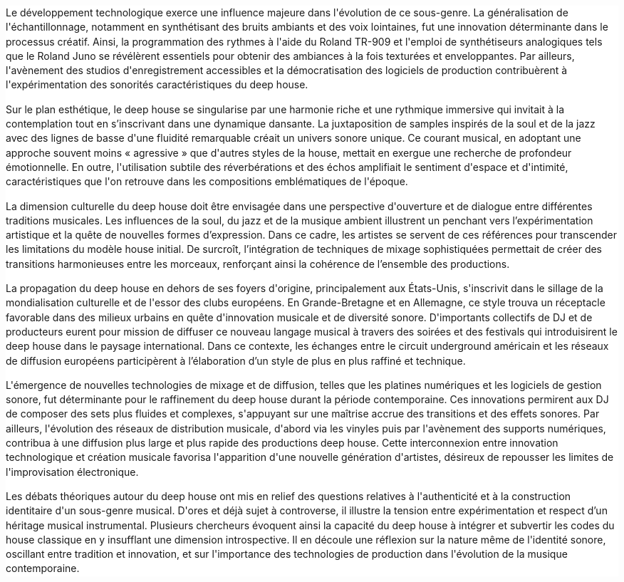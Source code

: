 Le développement technologique exerce une influence majeure dans l'évolution de ce sous-genre. La
généralisation de l'échantillonnage, notamment en synthétisant des bruits ambiants et des voix
lointaines, fut une innovation déterminante dans le processus créatif. Ainsi, la programmation des
rythmes à l'aide du Roland TR-909 et l'emploi de synthétiseurs analogiques tels que le Roland Juno
se révélèrent essentiels pour obtenir des ambiances à la fois texturées et enveloppantes. Par
ailleurs, l'avènement des studios d'enregistrement accessibles et la démocratisation des logiciels
de production contribuèrent à l'expérimentation des sonorités caractéristiques du deep house.

Sur le plan esthétique, le deep house se singularise par une harmonie riche et une rythmique
immersive qui invitait à la contemplation tout en s’inscrivant dans une dynamique dansante. La
juxtaposition de samples inspirés de la soul et de la jazz avec des lignes de basse d'une fluidité
remarquable créait un univers sonore unique. Ce courant musical, en adoptant une approche souvent
moins « agressive » que d'autres styles de la house, mettait en exergue une recherche de profondeur
émotionnelle. En outre, l'utilisation subtile des réverbérations et des échos amplifiait le
sentiment d'espace et d'intimité, caractéristiques que l'on retrouve dans les compositions
emblématiques de l'époque.

La dimension culturelle du deep house doit être envisagée dans une perspective d'ouverture et de
dialogue entre différentes traditions musicales. Les influences de la soul, du jazz et de la musique
ambient illustrent un penchant vers l’expérimentation artistique et la quête de nouvelles formes
d’expression. Dans ce cadre, les artistes se servent de ces références pour transcender les
limitations du modèle house initial. De surcroît, l’intégration de techniques de mixage
sophistiquées permettait de créer des transitions harmonieuses entre les morceaux, renforçant ainsi
la cohérence de l’ensemble des productions.

La propagation du deep house en dehors de ses foyers d'origine, principalement aux États-Unis,
s'inscrivit dans le sillage de la mondialisation culturelle et de l'essor des clubs européens. En
Grande-Bretagne et en Allemagne, ce style trouva un réceptacle favorable dans des milieux urbains en
quête d'innovation musicale et de diversité sonore. D'importants collectifs de DJ et de producteurs
eurent pour mission de diffuser ce nouveau langage musical à travers des soirées et des festivals
qui introduisirent le deep house dans le paysage international. Dans ce contexte, les échanges entre
le circuit underground américain et les réseaux de diffusion européens participèrent à l’élaboration
d’un style de plus en plus raffiné et technique.

L'émergence de nouvelles technologies de mixage et de diffusion, telles que les platines numériques
et les logiciels de gestion sonore, fut déterminante pour le raffinement du deep house durant la
période contemporaine. Ces innovations permirent aux DJ de composer des sets plus fluides et
complexes, s'appuyant sur une maîtrise accrue des transitions et des effets sonores. Par ailleurs,
l'évolution des réseaux de distribution musicale, d'abord via les vinyles puis par l'avènement des
supports numériques, contribua à une diffusion plus large et plus rapide des productions deep house.
Cette interconnexion entre innovation technologique et création musicale favorisa l'apparition d'une
nouvelle génération d'artistes, désireux de repousser les limites de l'improvisation électronique.

Les débats théoriques autour du deep house ont mis en relief des questions relatives à
l'authenticité et à la construction identitaire d'un sous-genre musical. D'ores et déjà sujet à
controverse, il illustre la tension entre expérimentation et respect d’un héritage musical
instrumental. Plusieurs chercheurs évoquent ainsi la capacité du deep house à intégrer et subvertir
les codes du house classique en y insufflant une dimension introspective. Il en découle une
réflexion sur la nature même de l'identité sonore, oscillant entre tradition et innovation, et sur
l'importance des technologies de production dans l'évolution de la musique contemporaine.
